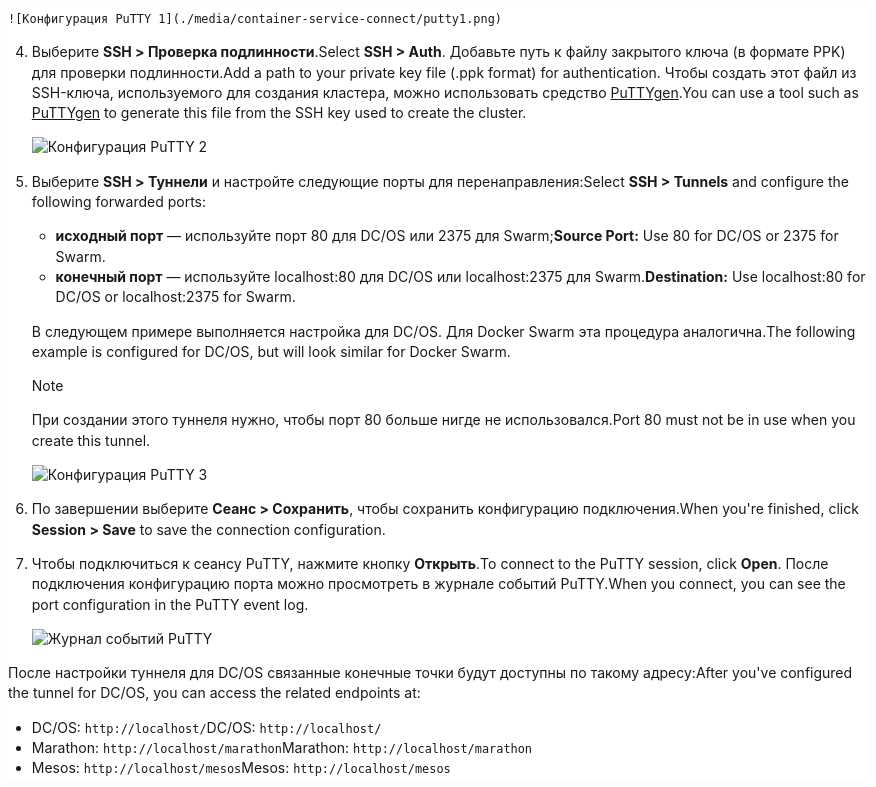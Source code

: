     ![Конфигурация PuTTY 1](./media/container-service-connect/putty1.png)

4. <span data-ttu-id="a16b2-199">Выберите **SSH > Проверка подлинности**.</span><span class="sxs-lookup"><span data-stu-id="a16b2-199">Select **SSH > Auth**.</span></span> <span data-ttu-id="a16b2-200">Добавьте путь к файлу закрытого ключа (в формате PPK) для проверки подлинности.</span><span class="sxs-lookup"><span data-stu-id="a16b2-200">Add a path to your private key file (.ppk format) for authentication.</span></span> <span data-ttu-id="a16b2-201">Чтобы создать этот файл из SSH-ключа, используемого для создания кластера, можно использовать средство [PuTTYgen](http://www.chiark.greenend.org.uk/~sgtatham/putty/download.html).</span><span class="sxs-lookup"><span data-stu-id="a16b2-201">You can use a tool such as [PuTTYgen](http://www.chiark.greenend.org.uk/~sgtatham/putty/download.html) to generate this file from the SSH key used to create the cluster.</span></span>

    ![Конфигурация PuTTY 2](./media/container-service-connect/putty2.png)

5. <span data-ttu-id="a16b2-203">Выберите **SSH > Туннели** и настройте следующие порты для перенаправления:</span><span class="sxs-lookup"><span data-stu-id="a16b2-203">Select **SSH > Tunnels** and configure the following forwarded ports:</span></span>

    * <span data-ttu-id="a16b2-204">**исходный порт** — используйте порт 80 для DC/OS или 2375 для Swarm;</span><span class="sxs-lookup"><span data-stu-id="a16b2-204">**Source Port:** Use 80 for DC/OS or 2375 for Swarm.</span></span>
    * <span data-ttu-id="a16b2-205">**конечный порт** — используйте localhost:80 для DC/OS или localhost:2375 для Swarm.</span><span class="sxs-lookup"><span data-stu-id="a16b2-205">**Destination:** Use localhost:80 for DC/OS or localhost:2375 for Swarm.</span></span>

    <span data-ttu-id="a16b2-206">В следующем примере выполняется настройка для DC/OS. Для Docker Swarm эта процедура аналогична.</span><span class="sxs-lookup"><span data-stu-id="a16b2-206">The following example is configured for DC/OS, but will look similar for Docker Swarm.</span></span>

    > [!NOTE]
    > <span data-ttu-id="a16b2-207">При создании этого туннеля нужно, чтобы порт 80 больше нигде не использовался.</span><span class="sxs-lookup"><span data-stu-id="a16b2-207">Port 80 must not be in use when you create this tunnel.</span></span>
    > 

    ![Конфигурация PuTTY 3](./media/container-service-connect/putty3.png)

6. <span data-ttu-id="a16b2-209">По завершении выберите **Сеанс > Сохранить**, чтобы сохранить конфигурацию подключения.</span><span class="sxs-lookup"><span data-stu-id="a16b2-209">When you're finished, click **Session > Save** to save the connection configuration.</span></span>

7. <span data-ttu-id="a16b2-210">Чтобы подключиться к сеансу PuTTY, нажмите кнопку **Открыть**.</span><span class="sxs-lookup"><span data-stu-id="a16b2-210">To connect to the PuTTY session, click **Open**.</span></span> <span data-ttu-id="a16b2-211">После подключения конфигурацию порта можно просмотреть в журнале событий PuTTY.</span><span class="sxs-lookup"><span data-stu-id="a16b2-211">When you connect, you can see the port configuration in the PuTTY event log.</span></span>

    ![Журнал событий PuTTY](./media/container-service-connect/putty4.png)

<span data-ttu-id="a16b2-213">После настройки туннеля для DC/OS связанные конечные точки будут доступны по такому адресу:</span><span class="sxs-lookup"><span data-stu-id="a16b2-213">After you've configured the tunnel for DC/OS, you can access the related endpoints at:</span></span>

* <span data-ttu-id="a16b2-214">DC/OS: `http://localhost/`</span><span class="sxs-lookup"><span data-stu-id="a16b2-214">DC/OS: `http://localhost/`</span></span>
* <span data-ttu-id="a16b2-215">Marathon: `http://localhost/marathon`</span><span class="sxs-lookup"><span data-stu-id="a16b2-215">Marathon: `http://localhost/marathon`</span></span>
* <span data-ttu-id="a16b2-216">Mesos: `http://localhost/mesos`</span><span class="sxs-lookup"><span data-stu-id="a16b2-216">Mesos: `http://localhost/mesos`</span></span>

